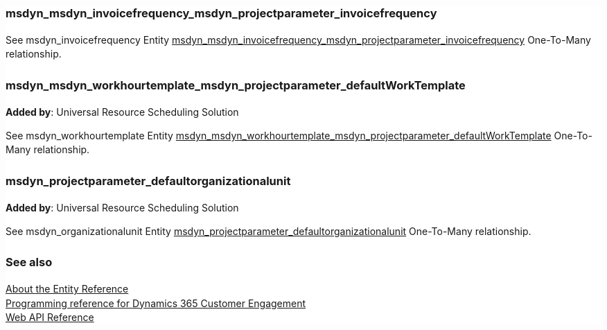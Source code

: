### <a name="BKMK_msdyn_msdyn_invoicefrequency_msdyn_projectparameter_invoicefrequency"></a> msdyn_msdyn_invoicefrequency_msdyn_projectparameter_invoicefrequency

See msdyn_invoicefrequency Entity [msdyn_msdyn_invoicefrequency_msdyn_projectparameter_invoicefrequency](msdyn_invoicefrequency.md#BKMK_msdyn_msdyn_invoicefrequency_msdyn_projectparameter_invoicefrequency) One-To-Many relationship.

### <a name="BKMK_msdyn_msdyn_workhourtemplate_msdyn_projectparameter_defaultWorkTemplate"></a> msdyn_msdyn_workhourtemplate_msdyn_projectparameter_defaultWorkTemplate

**Added by**: Universal Resource Scheduling Solution

See msdyn_workhourtemplate Entity [msdyn_msdyn_workhourtemplate_msdyn_projectparameter_defaultWorkTemplate](msdyn_workhourtemplate.md#BKMK_msdyn_msdyn_workhourtemplate_msdyn_projectparameter_defaultWorkTemplate) One-To-Many relationship.

### <a name="BKMK_msdyn_projectparameter_defaultorganizationalunit"></a> msdyn_projectparameter_defaultorganizationalunit

**Added by**: Universal Resource Scheduling Solution

See msdyn_organizationalunit Entity [msdyn_projectparameter_defaultorganizationalunit](msdyn_organizationalunit.md#BKMK_msdyn_projectparameter_defaultorganizationalunit) One-To-Many relationship.

### See also

[About the Entity Reference](../about-entity-reference.md)<br />
[Programming reference for Dynamics 365 Customer Engagement](../programming-reference.md)<br />
[Web API Reference](/dynamics365/customer-engagement/web-api/about)<br />
<xref href="Microsoft.Dynamics.CRM.msdyn_projectparameter?text=msdyn_projectparameter EntityType" />